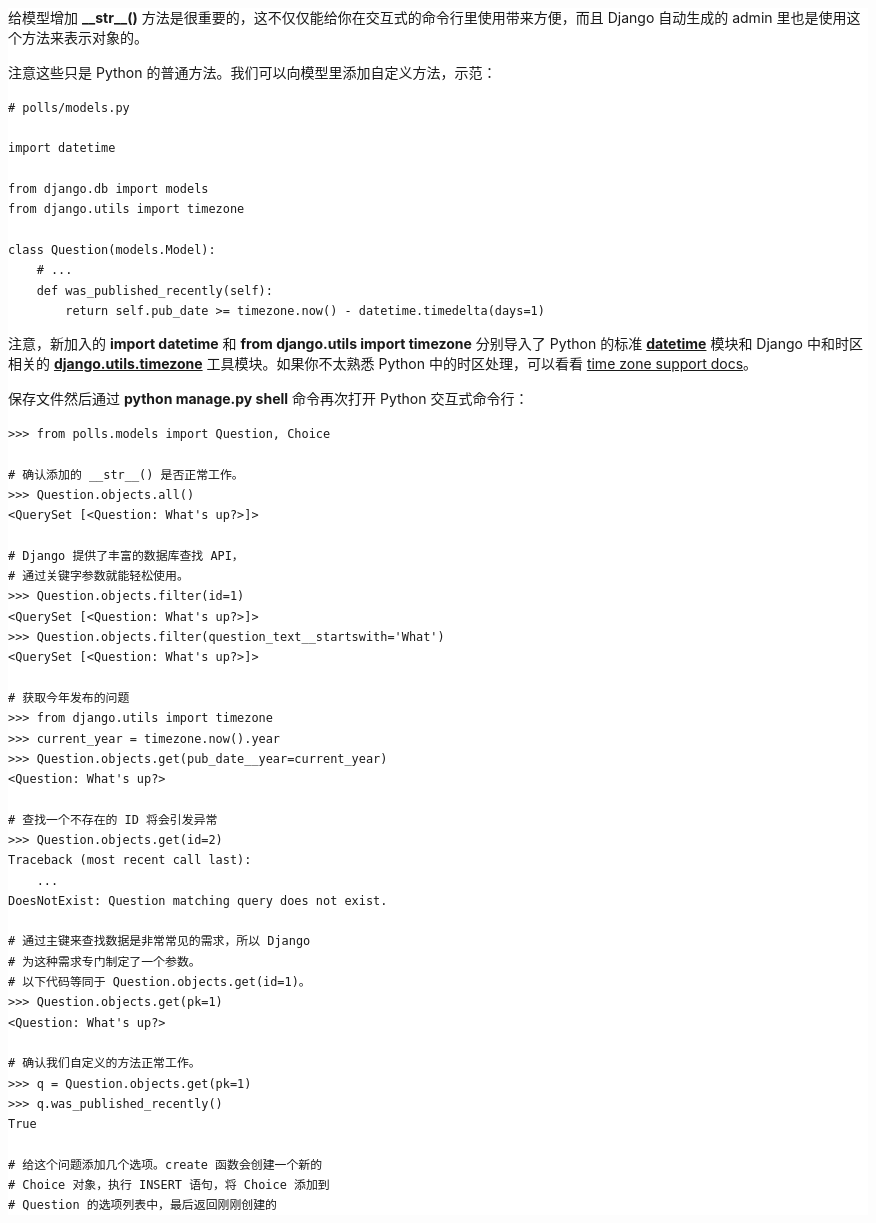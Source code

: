 给模型增加 **\_\_str\_\_()** 方法是很重要的，这不仅仅能给你在交互式的命令行里使用带来方便，而且 Django 自动生成的 admin 里也是使用这个方法来表示对象的。

注意这些只是 Python 的普通方法。我们可以向模型里添加自定义方法，示范：

```python3
# polls/models.py

import datetime

from django.db import models
from django.utils import timezone

class Question(models.Model):
    # ...
    def was_published_recently(self):
        return self.pub_date >= timezone.now() - datetime.timedelta(days=1)
```

注意，新加入的 **import datetime** 和 **from django.utils import timezone** 分别导入了 Python 的标准 [**datetime**](https://docs.python.org/3/library/datetime.html#module-datetime) 模块和 Django 中和时区相关的 [**django.utils.timezone**](https://docs.djangoproject.com/en/1.11/ref/utils/#module-django.utils.timezone) 工具模块。如果你不太熟悉 Python 中的时区处理，可以看看 [time zone support docs](https://docs.djangoproject.com/en/1.11/topics/i18n/timezones/)。

保存文件然后通过 **python manage.py shell** 命令再次打开 Python 交互式命令行：

```pycon
>>> from polls.models import Question, Choice

# 确认添加的 __str__() 是否正常工作。
>>> Question.objects.all()
<QuerySet [<Question: What's up?>]>

# Django 提供了丰富的数据库查找 API，
# 通过关键字参数就能轻松使用。
>>> Question.objects.filter(id=1)
<QuerySet [<Question: What's up?>]>
>>> Question.objects.filter(question_text__startswith='What')
<QuerySet [<Question: What's up?>]>

# 获取今年发布的问题
>>> from django.utils import timezone
>>> current_year = timezone.now().year
>>> Question.objects.get(pub_date__year=current_year)
<Question: What's up?>

# 查找一个不存在的 ID 将会引发异常
>>> Question.objects.get(id=2)
Traceback (most recent call last):
    ...
DoesNotExist: Question matching query does not exist.

# 通过主键来查找数据是非常常见的需求，所以 Django
# 为这种需求专门制定了一个参数。
# 以下代码等同于 Question.objects.get(id=1)。
>>> Question.objects.get(pk=1)
<Question: What's up?>

# 确认我们自定义的方法正常工作。
>>> q = Question.objects.get(pk=1)
>>> q.was_published_recently()
True

# 给这个问题添加几个选项。create 函数会创建一个新的
# Choice 对象，执行 INSERT 语句，将 Choice 添加到
# Question 的选项列表中，最后返回刚刚创建的
```